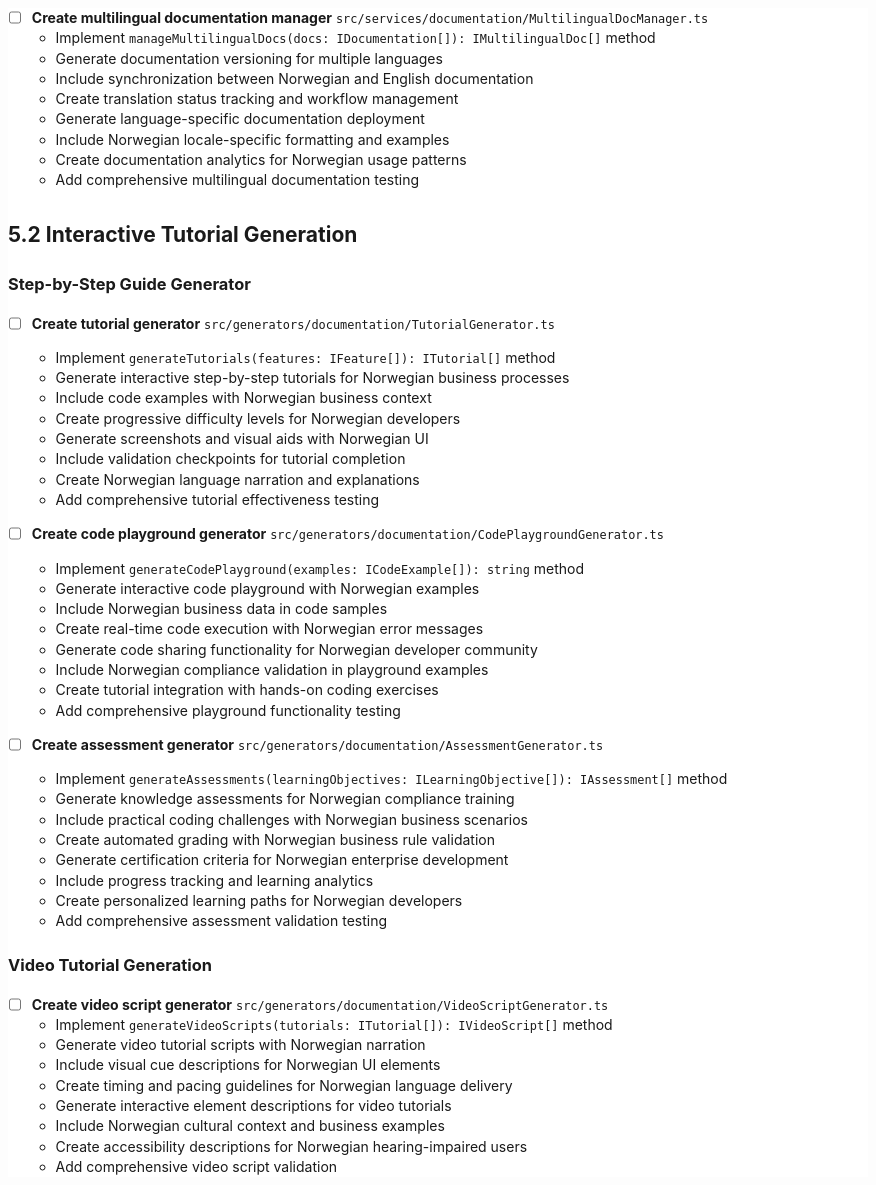 - [ ] **Create multilingual documentation manager** `src/services/documentation/MultilingualDocManager.ts`
  - Implement `manageMultilingualDocs(docs: IDocumentation[]): IMultilingualDoc[]` method
  - Generate documentation versioning for multiple languages
  - Include synchronization between Norwegian and English documentation
  - Create translation status tracking and workflow management
  - Generate language-specific documentation deployment
  - Include Norwegian locale-specific formatting and examples
  - Create documentation analytics for Norwegian usage patterns
  - Add comprehensive multilingual documentation testing

## 5.2 Interactive Tutorial Generation

### Step-by-Step Guide Generator

- [ ] **Create tutorial generator** `src/generators/documentation/TutorialGenerator.ts`
  - Implement `generateTutorials(features: IFeature[]): ITutorial[]` method
  - Generate interactive step-by-step tutorials for Norwegian business processes
  - Include code examples with Norwegian business context
  - Create progressive difficulty levels for Norwegian developers
  - Generate screenshots and visual aids with Norwegian UI
  - Include validation checkpoints for tutorial completion
  - Create Norwegian language narration and explanations
  - Add comprehensive tutorial effectiveness testing

- [ ] **Create code playground generator** `src/generators/documentation/CodePlaygroundGenerator.ts`
  - Implement `generateCodePlayground(examples: ICodeExample[]): string` method
  - Generate interactive code playground with Norwegian examples
  - Include Norwegian business data in code samples
  - Create real-time code execution with Norwegian error messages
  - Generate code sharing functionality for Norwegian developer community
  - Include Norwegian compliance validation in playground examples
  - Create tutorial integration with hands-on coding exercises
  - Add comprehensive playground functionality testing

- [ ] **Create assessment generator** `src/generators/documentation/AssessmentGenerator.ts`
  - Implement `generateAssessments(learningObjectives: ILearningObjective[]): IAssessment[]` method
  - Generate knowledge assessments for Norwegian compliance training
  - Include practical coding challenges with Norwegian business scenarios
  - Create automated grading with Norwegian business rule validation
  - Generate certification criteria for Norwegian enterprise development
  - Include progress tracking and learning analytics
  - Create personalized learning paths for Norwegian developers
  - Add comprehensive assessment validation testing

### Video Tutorial Generation

- [ ] **Create video script generator** `src/generators/documentation/VideoScriptGenerator.ts`
  - Implement `generateVideoScripts(tutorials: ITutorial[]): IVideoScript[]` method
  - Generate video tutorial scripts with Norwegian narration
  - Include visual cue descriptions for Norwegian UI elements
  - Create timing and pacing guidelines for Norwegian language delivery
  - Generate interactive element descriptions for video tutorials
  - Include Norwegian cultural context and business examples
  - Create accessibility descriptions for Norwegian hearing-impaired users
  - Add comprehensive video script validation
